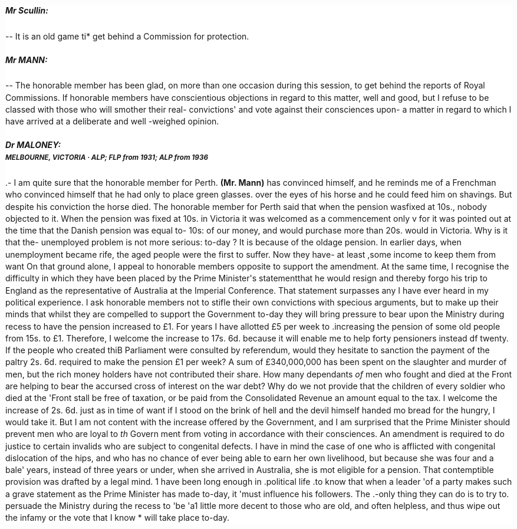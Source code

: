 ##### Mr Scullin:

--  It is an old game ti* get behind a Commission for protection. 

##### Mr MANN:

-- The honorable member has been glad, on more than one occasion during this session, to get behind the  reports  of Royal Commissions. If honorable members have conscientious objections in regard to this matter, well and good, but I refuse to be classed with those who will smother their real- convictions' and vote against their consciences upon- a matter in regard to which I have arrived at a deliberate and well -weighed opinion. 

##### Dr MALONEY:<br><small class="text-muted">MELBOURNE, VICTORIA &middot; ALP; FLP from 1931; ALP from 1936</small>

.- I am quite sure that the honorable member for Perth.  **(Mr. Mann)**  has convinced himself, and he reminds me of  a  Frenchman who convinced himself that he had only to place green glasses. over the  eyes  of his horse and he could feed him on shavings. But despite his conviction the horse died. The honorable member for Perth said that when the pension wasfixed at 10s., nobody objected to it. When the pension was fixed at 10s. in Victoria it was welcomed as a commencement only v for it was pointed out at the time that the Danish pension was equal to- 10s: of our money, and would purchase more than 20s. would in Victoria. Why is  it  that the- unemployed problem is not more serious: to-day ? It is because of the oldage pension. In earlier days, when unemployment became rife, the aged people were the first to suffer. Now they have-  at  least ,some income to keep them from want On that ground alone, I appeal to honorable members opposite to support the amendment. At the same time, I recognise the difficulty in which they have been placed by the Prime Minister's statementthat he would resign and thereby forgo his trip to England as the representative of Australia at the Imperial Conference. That statement surpasses any I have ever heard in my political experience. I ask honorable members not to stifle their own convictions with specious arguments, but to make up their minds that whilst they are compelled to support the Government to-day they will bring pressure to  bear  upon the  Ministry  during recess to have the pension increased to £1. For years I have allotted £5 per week to .increasing the pension of some old people from 15s. to £1. Therefore, I welcome the increase to 17s. 6d. because it will enable me to help forty pensioners instead df twenty. If the people who created  thiB  Parliament were consulted by referendum, would they hesitate to sanction the payment of the paltry 2s. 6d. required to make the pension £1 per week? A sum of £340,000,000 has been spent on the slaughter and murder of men, but the rich money holders have not contributed their share. How many dependants  *of*  men who fought and died at the Front are helping to bear the accursed cross of interest on the war debt? Why do we not provide that the children of every soldier who died at the 'Front stall be free of taxation, or be paid from the Consolidated Revenue an amount equal to the tax. I welcome the increase of 2s. 6d. just as in time of want if I stood on the brink of hell and the devil himself handed mo bread for the hungry, I would take it. But I am not content with the increase offered by the Government, and I am surprised that the Prime Minister should prevent men who are loyal to  *th*  Govern ment from voting in accordance with their consciences. An amendment is required to do justice to certain invalids who are subject to congenital defects. I have in mind the case of one who is afflicted with congenital dislocation of the hips, and who has no chance of ever being able to earn her own livelihood, but because she was four and a bale' years, instead of three years or under, when she arrived in Australia, she is mot eligible for a pension. That contemptible provision was drafted by a legal mind. 1 have been long enough in .political life .to know that when a leader 'of a party makes such a grave statement as the Prime Minister has made to-day, it 'must influence his followers. The .-only thing they can do is to try to. persuade the Ministry during the recess to 'be 'a1 little more decent to those who are old, and often helpless, and thus wipe out the infamy or the vote that I know * will take place to-day. 
